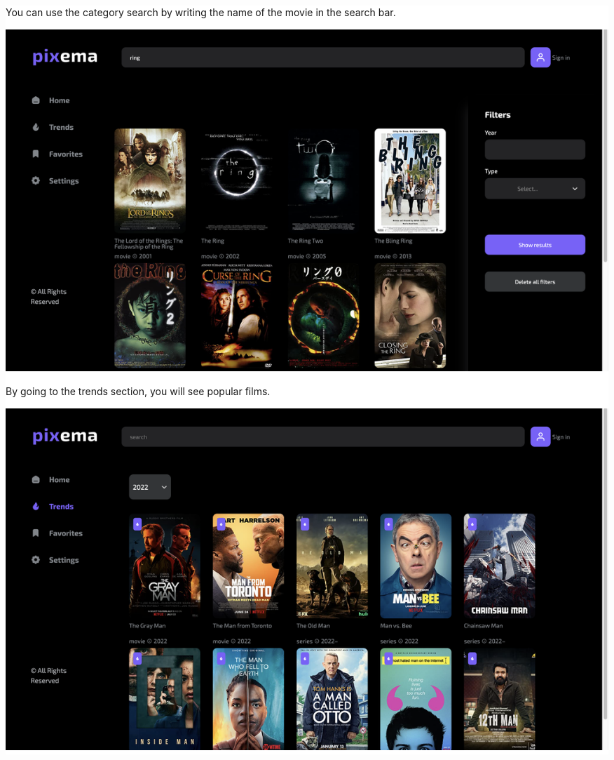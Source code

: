 You can use the category search by writing the name of the movie in the search bar.

<img src="./readme/3.png" width=100% height=100%>

By going to the trends section, you will see popular films.

<img src="./readme/4.png" width=100% height=100%>
